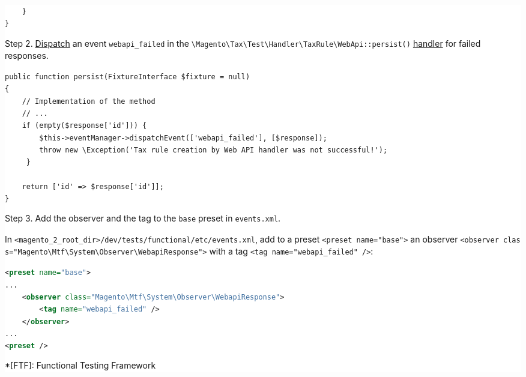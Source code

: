 ```php
    }
}
```

Step 2. [Dispatch][dispatch] an event `webapi_failed` in the `\Magento\Tax\Test\Handler\TaxRule\WebApi::persist()` [handler] for failed responses.

```php?start_inline=1
public function persist(FixtureInterface $fixture = null)
{
    // Implementation of the method
    // ...    
    if (empty($response['id'])) {
        $this->eventManager->dispatchEvent(['webapi_failed'], [$response]);
        throw new \Exception('Tax rule creation by Web API handler was not successful!');     
     }
     
    return ['id' => $response['id']];
}
```

Step 3. Add the observer and the tag to the `base` preset in `events.xml`.

In `<magento_2_root_dir>/dev/tests/functional/etc/events.xml`, add to a preset `<preset name="base">` an observer `<observer class="Magento\Mtf\System\Observer\WebapiResponse">` with a tag `<tag name="webapi_failed" />`:

```xml
<preset name="base">
...
    <observer class="Magento\Mtf\System\Observer\WebapiResponse">
        <tag name="webapi_failed" />
    </observer>
...
<preset />
```





[`browserinterface`]: https://github.com/magento/mtf/blob/develop/Magento/Mtf/Client/BrowserInterface.php

[`events.xml` on github]: https://github.com/magento/mtf/blob/develop/etc/events.xml

[`eventstate`]: https://github.com/magento/mtf/blob/develop/Magento/Mtf/System/Event/State.php

[`observerinterface`]: https://github.com/magento/mtf/blob/develop/Magento/Mtf/System/Event/ObserverInterface.php

[clienterror]: https://github.com/magento/mtf/blob/develop/Magento/Mtf/System/Observer/ClientError.php

[curlresponse]: https://github.com/magento/mtf/blob/develop/Magento/Mtf/System/Observer/CurlResponse.php

[eventmanager]: https://github.com/magento/mtf/blob/develop/Magento/Mtf/System/Event/EventManager.php

[eventmanagerinterface]: https://github.com/magento/mtf/blob/develop/Magento/Mtf/System/Event/EventManagerInterface.php

[log]: https://github.com/magento/mtf/blob/develop/Magento/Mtf/System/Observer/Log.php

[pageurl]: https://github.com/magento/mtf/blob/develop/Magento/Mtf/System/Observer/PageUrl.php

[screenshot]: https://github.com/magento/mtf/blob/develop/Magento/Mtf/System/Observer/Screenshot.php

[sourcecode]: https://github.com/magento/mtf/blob/develop/Magento/Mtf/System/Observer/SourceCode.php



[add custom observer]: #add-custom-observer

[configuration]: #configuration

[create preset]: #create-preset

[dispatch]: #dispatch-event

[edit preset]: #edit-preset

[event manager]: #event-manger

[event preset]: #event-presets

[event]: {{page.baseurl}}/extension-development/class-types/observer.html#events

[handler]: {{page.baseurl}}/testing/functional-testing-framework/entities/handler.html

[observer]: #observers

[preset]: #event-presets

[report directory]: #report-directory

[set]: #set-preset

[tag]: #tags



*[FTF]: Functional Testing Framework